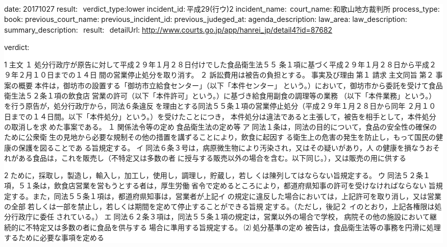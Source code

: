 
date: 20171027
result:  
verdict_type:lower
incident_id: 平成29(行ウ)2
incident_name: 
court_name: 和歌山地方裁判所
process_type:
book: 
previous_court_name:
previous_incident_id:
previous_judeged_at:
agenda_description: 
law_area: 
law_description: 
summary_description:  
result:  
detailUrl: http://www.courts.go.jp/app/hanrei_jp/detail4?id=87682

verdict:

 
 
1
主文 
１ 処分行政庁が原告に対して平成２９年１月２８日付けでした食品衛生法５５
条１項に基づく平成２９年１月２８日から平成２９年２月１０日までの１４日
間の営業停止処分を取り消す。 
２ 訴訟費用は被告の負担とする。 
事実及び理由 
第１ 請求 
主文同旨 
第２ 事案の概要 
本件は，御坊市の設置する「御坊市立給食センター」（以下「本件センター」
という。）において，御坊市から委託を受けて食品衛生法５２条１項の飲食店
営業の許可（以下「本件許可」という。）に基づき給食用副食の調理等の業務
（以下「本件業務」という。）を行う原告が，処分行政庁から，同法６条違反
を理由とする同法５５条１項の営業停止処分（平成２９年１月２８日から同年
２月１０日までの１４日間。以下「本件処分」という。）を受けたことにつき，
本件処分は違法であると主張して，被告を相手として，本件処分の取消しを求
めた事案である。 
 １ 関係法令等の定め 
 食品衛生法の定め等 
ア 同法１条は，同法の目的について，食品の安全性の確保のために公衆衛
生の見地から必要な規制その他の措置を講ずることにより，飲食に起因す
る衛生上の危害の発生を防止し，もって国民の健康の保護を図ることであ
る旨規定する。 
イ 同法６条３号は，病原微生物により汚染され，又はその疑いがあり，人
の健康を損なうおそれがある食品は，これを販売し（不特定又は多数の者
に授与する販売以外の場合を含む。以下同じ。），又は販売の用に供する
 
 
2
ために，採取し，製造し，輸入し，加工し，使用し，調理し，貯蔵し，若し
くは陳列してはならない旨規定する。 
ウ 同法５２条１項，５１条は，飲食店営業を営もうとする者は，厚生労働
省令で定めるところにより，都道府県知事の許可を受けなければならない
旨規定する。また，同法５５条１項は，都道府県知事は，営業者が上記イ
の規定に違反した場合においては，上記許可を取り消し，又は営業の全部
若しくは一部を禁止し，若しくは期間を定めて停止することができる旨規
定する。（ただし，後記２ イのとおり，上記各権限は処分行政庁に委任
されている。） 
エ 同法６２条３項は，同法５５条１項の規定は，営業以外の場合で学校，
病院その他の施設において継続的に不特定又は多数の者に食品を供与する
場合に準用する旨規定する。 
⑵ 処分基準の定め 
被告は，食品衛生法等の事務を円滑に処理するために必要な事項を定める